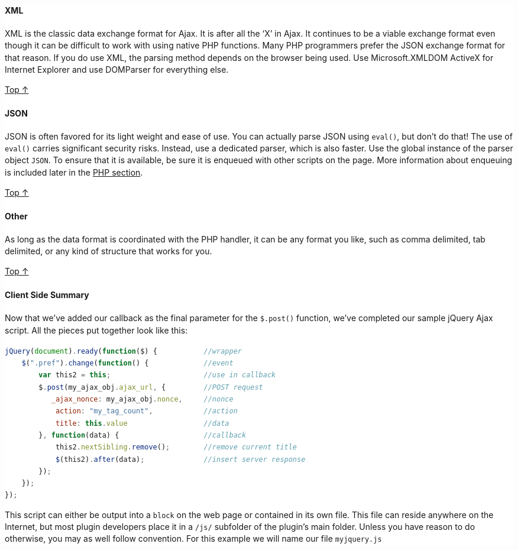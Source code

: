 #### XML 

XML is the classic data exchange format for Ajax. It is after all the ‘X’ in Ajax. It continues to be a viable exchange format even though it can be difficult to work with using native PHP functions. Many PHP programmers prefer the JSON exchange format for that reason. If you do use XML, the parsing method depends on the browser being used. Use Microsoft.XMLDOM ActiveX for Internet Explorer and use DOMParser for everything else.

[Top ↑](https://developer.wordpress.org/plugins/javascript/ajax/#top)

#### JSON 

JSON is often favored for its light weight and ease of use. You can actually parse JSON using `eval()`, but don’t do that! The use of `eval()` carries significant security risks. Instead, use a dedicated parser, which is also faster. Use the global instance of the parser object `JSON`. To ensure that it is available, be sure it is enqueued with other scripts on the page. More information about enqueuing is included later in the [PHP section](https://developer.wordpress.org/plugins/javascript/ajax/#json).

[Top ↑](https://developer.wordpress.org/plugins/javascript/ajax/#top)

#### Other

As long as the data format is coordinated with the PHP handler, it can be any format you like, such as comma delimited, tab delimited, or any kind of structure that works for you.

[Top ↑](https://developer.wordpress.org/plugins/javascript/ajax/#top)

#### Client Side Summary 

Now that we’ve added our callback as the final parameter for the `$.post()` function, we’ve completed our sample jQuery Ajax script. All the pieces put together look like this:

```js
jQuery(document).ready(function($) {           //wrapper
    $(".pref").change(function() {             //event
        var this2 = this;                      //use in callback
        $.post(my_ajax_obj.ajax_url, {         //POST request
           _ajax_nonce: my_ajax_obj.nonce,     //nonce
            action: "my_tag_count",            //action
            title: this.value                  //data
        }, function(data) {                    //callback
            this2.nextSibling.remove();        //remove current title
            $(this2).after(data);              //insert server response
        });
    });
});
```

This script can either be output into a `block` on the web page or contained in its own file. This file can reside anywhere on the Internet, but most plugin developers place it in a `/js/` subfolder of the plugin’s main folder. Unless you have reason to do otherwise, you may as well follow convention. For this example we will name our file `myjquery.js`
